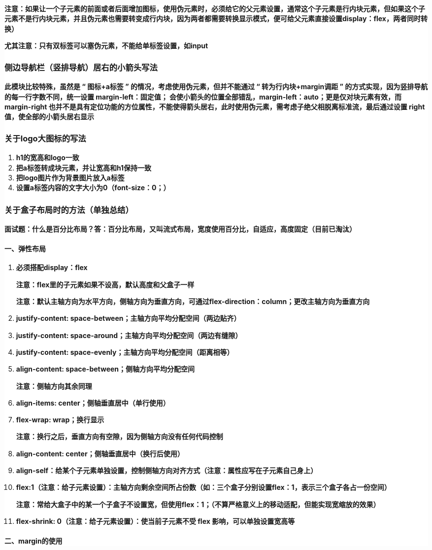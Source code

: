 **注意：如果让一个子元素的前面或者后面增加图标，使用伪元素时，必须给它的父元素设置，通常这个子元素是行内块元素，但如果这个子元素不是行内块元素，并且伪元素也需要转变成行内块，因为两者都需要转换显示模式，便可给父元素直接设置display：flex，两者同时转换）**

**尤其注意：只有双标签可以塞伪元素，不能给单标签设置，如input**



### 侧边导航栏（竖排导航）居右的小箭头写法

**此模块比较特殊，虽然是 “ 图标+a标签 ” 的情况，考虑使用伪元素，但并不能通过 “ 转为行内块+margin调距 ” 的方式实现，因为竖排导航的每一行字数不同，统一设置 margin-left：固定值； 会使小箭头的位置全部错乱，margin-left：auto；更是仅对块元素有效，而 margin-right 也并不是具有定位功能的方位属性，不能使得箭头居右，此时使用伪元素，需考虑子绝父相脱离标准流，最后通过设置 right 值，使全部的小箭头居右显示**



### 关于logo大图标的写法

1. **h1的宽高和logo一致**
2. **把a标签转成块元素，并让宽高和h1保持一致**
3. **把logo图片作为背景图片放入a标签**
4. **设置a标签内容的文字大小为0（font-size：0；）**



### 关于盒子布局时的方法（单独总结）

**面试题：什么是百分比布局？答：百分比布局，又叫流式布局，宽度使用百分比，自适应，高度固定（目前已淘汰）**

#### 一、弹性布局

1. **必须搭配display：flex**

   **注意：flex里的子元素如果不设高，默认高度和父盒子一样**

   **注意：默认主轴方向为水平方向，侧轴方向为垂直方向，可通过flex-direction：column；更改主轴方向为垂直方向**

2. **justify-content: space-between；主轴方向平均分配空间（两边贴齐）**

3. **justify-content: space-around；主轴方向平均分配空间（两边有缝隙）**

4. **justify-content: space-evenly；主轴方向平均分配空间（距离相等）**

5. **align-content: space-between；侧轴方向平均分配空间**

   **注意：侧轴方向其余同理**

6. **align-items: center；侧轴垂直居中（单行使用）**

7. **flex-wrap: wrap；换行显示**

   **注意：换行之后，垂直方向有空隙，因为侧轴方向没有任何代码控制**

8. **align-content: center；侧轴垂直居中（换行后使用）**

9. **align-self：给某个子元素单独设置，控制侧轴方向对齐方式（注意：属性应写在子元素自己身上）**

10. **flex:1（注意：给子元素设置）：主轴方向剩余空间所占份数（如：三个盒子分别设置flex：1，表示三个盒子各占一份空间）**

    **注意：常给大盒子中的某一个子盒子不设置宽，但使用flex：1；（不算严格意义上的移动适配，但能实现宽缩放的效果）**

11. **flex-shrink: 0（注意：给子元素设置）：使当前子元素不受 flex 影响，可以单独设置宽高等**

#### 二、margin的使用
